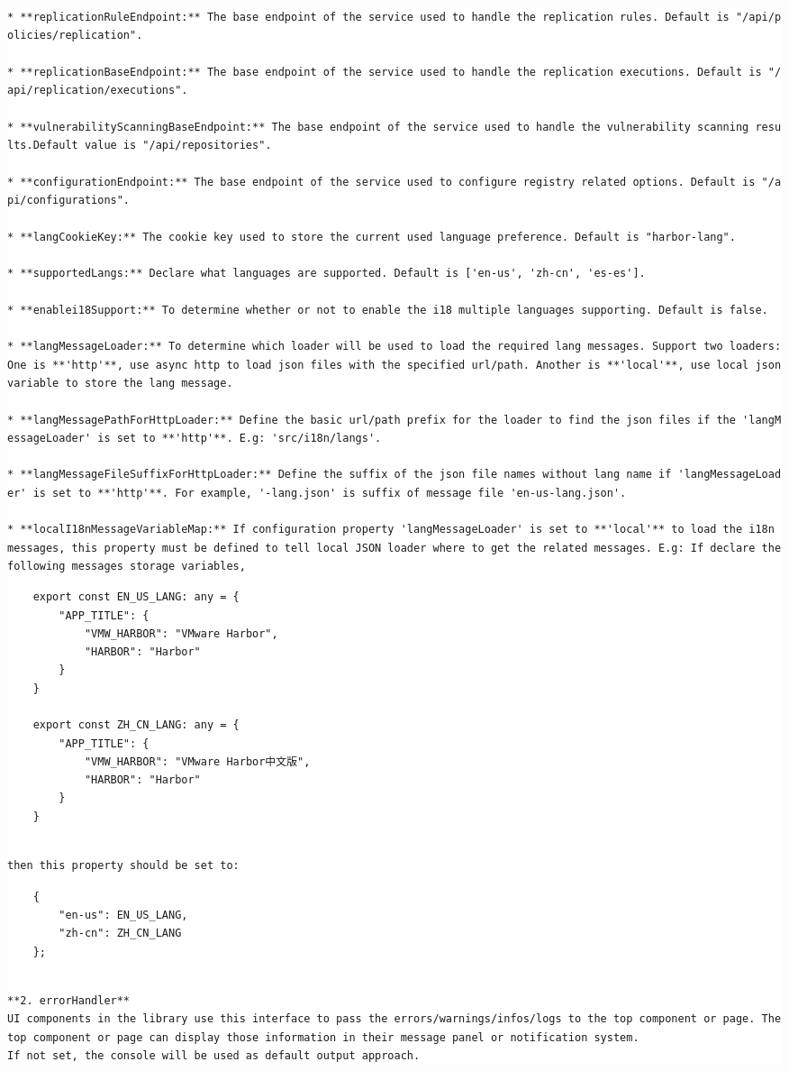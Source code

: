 ```
* **replicationRuleEndpoint:** The base endpoint of the service used to handle the replication rules. Default is "/api/policies/replication".

* **replicationBaseEndpoint:** The base endpoint of the service used to handle the replication executions. Default is "/api/replication/executions".

* **vulnerabilityScanningBaseEndpoint:** The base endpoint of the service used to handle the vulnerability scanning results.Default value is "/api/repositories".

* **configurationEndpoint:** The base endpoint of the service used to configure registry related options. Default is "/api/configurations".

* **langCookieKey:** The cookie key used to store the current used language preference. Default is "harbor-lang".

* **supportedLangs:** Declare what languages are supported. Default is ['en-us', 'zh-cn', 'es-es'].

* **enablei18Support:** To determine whether or not to enable the i18 multiple languages supporting. Default is false.

* **langMessageLoader:** To determine which loader will be used to load the required lang messages. Support two loaders: One is **'http'**, use async http to load json files with the specified url/path. Another is **'local'**, use local json variable to store the lang message.

* **langMessagePathForHttpLoader:** Define the basic url/path prefix for the loader to find the json files if the 'langMessageLoader' is set to **'http'**. E.g: 'src/i18n/langs'.

* **langMessageFileSuffixForHttpLoader:** Define the suffix of the json file names without lang name if 'langMessageLoader' is set to **'http'**. For example, '-lang.json' is suffix of message file 'en-us-lang.json'.

* **localI18nMessageVariableMap:** If configuration property 'langMessageLoader' is set to **'local'** to load the i18n messages, this property must be defined to tell local JSON loader where to get the related messages. E.g: If declare the following messages storage variables,
```
        export const EN_US_LANG: any = {
            "APP_TITLE": {
                "VMW_HARBOR": "VMware Harbor",
                "HARBOR": "Harbor"
            }
        }

        export const ZH_CN_LANG: any = {
            "APP_TITLE": {
                "VMW_HARBOR": "VMware Harbor中文版",
                "HARBOR": "Harbor"
            }
        }
```

then this property should be set to:
```
        {
            "en-us": EN_US_LANG,
            "zh-cn": ZH_CN_LANG
        };
```

**2. errorHandler**
UI components in the library use this interface to pass the errors/warnings/infos/logs to the top component or page. The top component or page can display those information in their message panel or notification system.
If not set, the console will be used as default output approach.

```